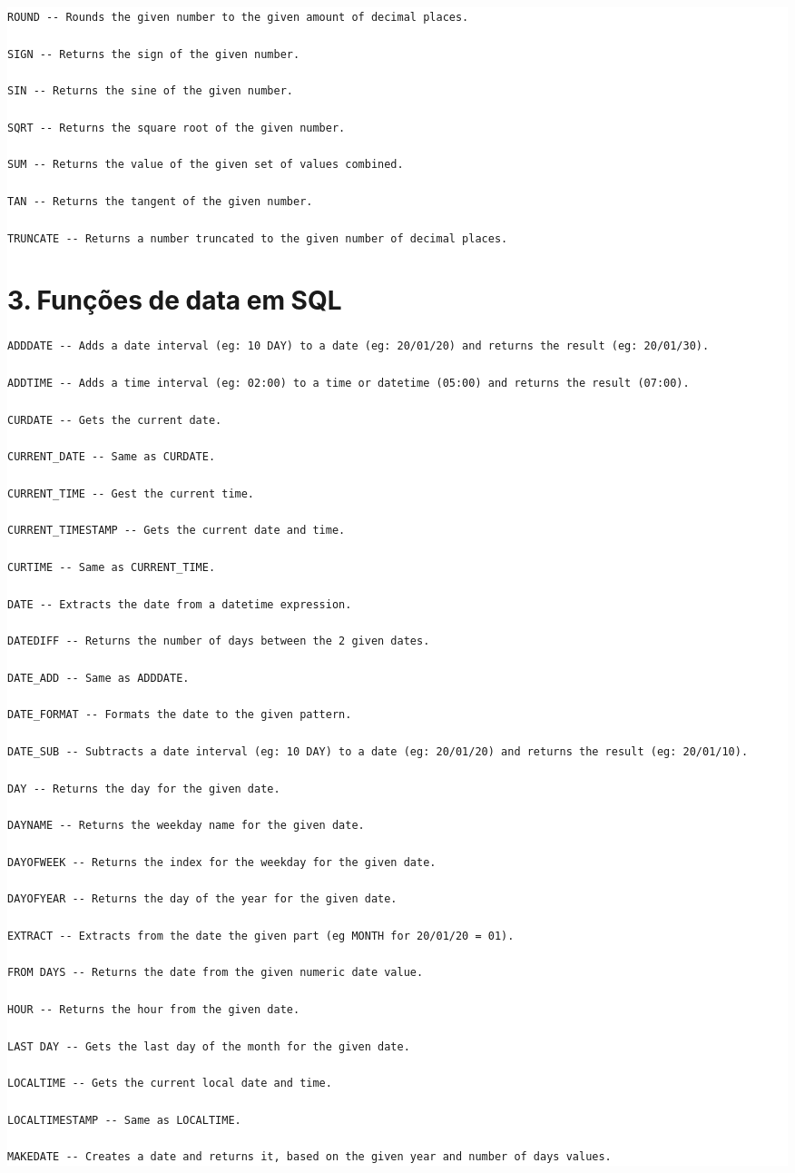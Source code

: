     ROUND -- Rounds the given number to the given amount of decimal places.

    SIGN -- Returns the sign of the given number.

    SIN -- Returns the sine of the given number.

    SQRT -- Returns the square root of the given number.

    SUM -- Returns the value of the given set of values combined.

    TAN -- Returns the tangent of the given number.

    TRUNCATE -- Returns a number truncated to the given number of decimal places.
# 3. Funções de data em SQL
    ADDDATE -- Adds a date interval (eg: 10 DAY) to a date (eg: 20/01/20) and returns the result (eg: 20/01/30).

    ADDTIME -- Adds a time interval (eg: 02:00) to a time or datetime (05:00) and returns the result (07:00).

    CURDATE -- Gets the current date.

    CURRENT_DATE -- Same as CURDATE.

    CURRENT_TIME -- Gest the current time.

    CURRENT_TIMESTAMP -- Gets the current date and time.

    CURTIME -- Same as CURRENT_TIME.

    DATE -- Extracts the date from a datetime expression.

    DATEDIFF -- Returns the number of days between the 2 given dates.

    DATE_ADD -- Same as ADDDATE.

    DATE_FORMAT -- Formats the date to the given pattern.

    DATE_SUB -- Subtracts a date interval (eg: 10 DAY) to a date (eg: 20/01/20) and returns the result (eg: 20/01/10).

    DAY -- Returns the day for the given date.

    DAYNAME -- Returns the weekday name for the given date.

    DAYOFWEEK -- Returns the index for the weekday for the given date.

    DAYOFYEAR -- Returns the day of the year for the given date.

    EXTRACT -- Extracts from the date the given part (eg MONTH for 20/01/20 = 01).

    FROM DAYS -- Returns the date from the given numeric date value.

    HOUR -- Returns the hour from the given date.

    LAST DAY -- Gets the last day of the month for the given date.

    LOCALTIME -- Gets the current local date and time.

    LOCALTIMESTAMP -- Same as LOCALTIME.

    MAKEDATE -- Creates a date and returns it, based on the given year and number of days values.
